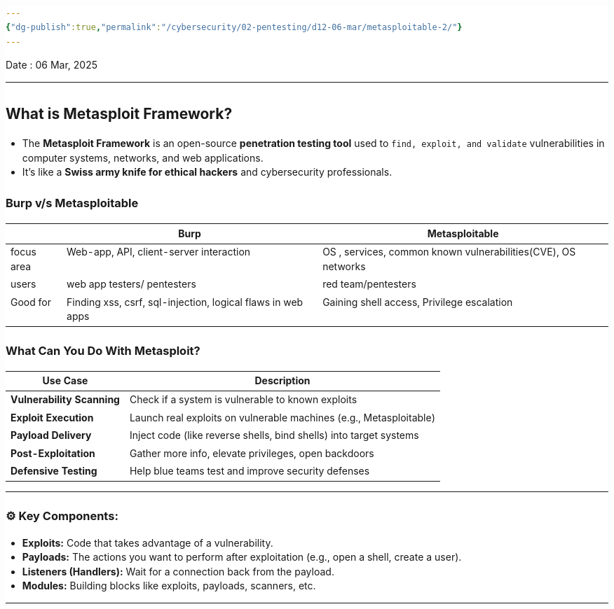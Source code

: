 ```yaml
---
{"dg-publish":true,"permalink":"/cybersecurity/02-pentesting/d12-06-mar/metasploitable-2/"}
---
```


Date : 06 Mar, 2025

---
## **What is Metasploit Framework?**

- The **Metasploit Framework** is an open-source **penetration testing tool** used to `find, exploit, and validate` vulnerabilities in computer systems, networks, and web applications.
- It’s like a **Swiss army knife for ethical hackers** and cybersecurity professionals.


### Burp v/s Metasploitable

|            | Burp                                                        | Metasploitable                                                |
| ---------- | ----------------------------------------------------------- | ------------------------------------------------------------- |
| focus area | Web-app, API, client-server interaction                     | OS , services, common known vulnerabilities(CVE), OS networks |
| users      | web app testers/ pentesters                                 | red team/pentesters                                           |
| Good for   | Finding xss, csrf, sql-injection, logical flaws in web apps | Gaining shell access, Privilege escalation                    |


###  **What Can You Do With Metasploit?**

| Use Case                    | Description                                                        |
| --------------------------- | ------------------------------------------------------------------ |
|  **Vulnerability Scanning** | Check if a system is vulnerable to known exploits                  |
| **Exploit Execution**       | Launch real exploits on vulnerable machines (e.g., Metasploitable) |
| **Payload Delivery**        | Inject code (like reverse shells, bind shells) into target systems |
| **Post-Exploitation**       | Gather more info, elevate privileges, open backdoors               |
| **Defensive Testing**       | Help blue teams test and improve security defenses                 |


---

### ⚙️ **Key Components:**

- **Exploits:** Code that takes advantage of a vulnerability.
- **Payloads:** The actions you want to perform after exploitation (e.g., open a shell, create a user).
- **Listeners (Handlers):** Wait for a connection back from the payload.
- **Modules:** Building blocks like exploits, payloads, scanners, etc.
    

---
